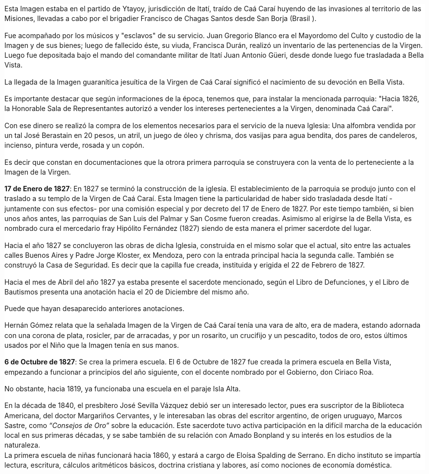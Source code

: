 Esta Imagen estaba en el partido de Ytayoy, jurisdicción de Itatí, traído de Caá Caraí huyendo de las invasiones al territorio de las Misiones, llevadas a cabo por el brigadier Francisco de Chagas Santos desde San Borja (Brasil ).

Fue acompañado por los músicos y "esclavos" de su servicio. Juan Gregorio Blanco era el Mayordomo del Culto y custodio de la Imagen y de sus bienes; luego de fallecido éste, su viuda, Francisca Durán, realizó un inventario de las pertenencias de la Virgen. Luego fue depositada bajo el mando del comandante militar de Itatí Juan Antonio Güeri, desde donde luego fue trasladada a Bella Vista.

La llegada de la Imagen guaranítica jesuítica de la Virgen de Caá Caraí significó el nacimiento de su devoción en Bella Vista.

Es importante destacar que según informaciones de la época, tenemos que, para instalar la mencionada parroquia: "Hacia 1826, la Honorable Sala de Representantes autorizó a vender los intereses pertenecientes a la Virgen, denominada Caá Caraí".

Con ese dinero se realizó la compra de los elementos necesarios para el servicio de la nueva Iglesia: Una alfombra vendida por un tal José Berastain en 20 pesos, un atril, un juego de óleo y chrisma, dos vasijas para agua bendita, dos pares de candeleros, incienso, pintura verde, rosada y un copón.

Es decir que constan en documentaciones que la otrora primera parroquia se construyera con la venta de lo perteneciente a la Imagen de la Virgen.

**17 de Enero de 1827**: En 1827 se terminó la construcción de la iglesia. El establecimiento de la parroquia se produjo junto con el traslado a su templo de la Virgen de Caá Caraí. Esta Imagen tiene la particularidad de haber sido trasladada desde Itatí -juntamente con sus efectos- por una comisión especial y por decreto del 17 de Enero de 1827. Por este tiempo también, si bien unos años antes, las parroquias de San Luis del Palmar y San Cosme fueron creadas. Asimismo al erigirse la de Bella Vista, es nombrado cura el mercedario fray Hipólito Fernández (1827) siendo de esta manera el primer sacerdote del lugar.

Hacia el año 1827 se concluyeron las obras de dicha Iglesia, construida en el mismo solar que el actual, sito entre las actuales calles Buenos Aires y Padre Jorge Kloster, ex Mendoza, pero con la entrada principal hacia la segunda calle. También se construyó la Casa de Seguridad. Es decir que la capilla fue creada, instituida y erigida el 22 de Febrero de 1827.

Hacia el mes de Abril del año 1827 ya estaba presente el sacerdote mencionado, según el Libro de Defunciones, y el Libro de Bautismos presenta una anotación hacia el 20 de Diciembre del mismo año.

Puede que hayan desaparecido anteriores anotaciones.

Hernán Gómez relata que la señalada Imagen de la Virgen de Caá Caraí tenía una vara de alto, era de madera, estando adornada con una corona de plata, rosicler, par de arracadas, y por un rosarito, un crucifijo y un pescadito, todos de oro, estos últimos usados por el Niño que la Imagen tenía en sus manos.

**6 de Octubre de 1827**: Se crea la primera escuela. El 6 de Octubre de 1827 fue creada la primera escuela en Bella Vista, empezando a funcionar a principios del año siguiente, con el docente nombrado por el Gobierno, don Ciriaco Roa.

No obstante, hacia 1819, ya funcionaba una escuela en el paraje Isla Alta.

En la década de 1840, el presbítero José Sevilla Vázquez debió ser un interesado lector, pues era suscriptor de la Biblioteca Americana, del doctor Margariños Cervantes, y le interesaban las obras del escritor argentino, de origen uruguayo, Marcos Sastre, como _“Consejos de Oro”_ sobre la educación. Este sacerdote tuvo activa participación en la difícil marcha de la educación local en sus primeras décadas, y se sabe también de su relación con Amado Bonpland y su interés en los estudios de la naturaleza.  
La primera escuela de niñas funcionará hacia 1860, y estará a cargo de Eloísa Spalding de Serrano. En dicho instituto se impartía lectura, escritura, cálculos aritméticos básicos, doctrina cristiana y labores, así como nociones de economía doméstica.
